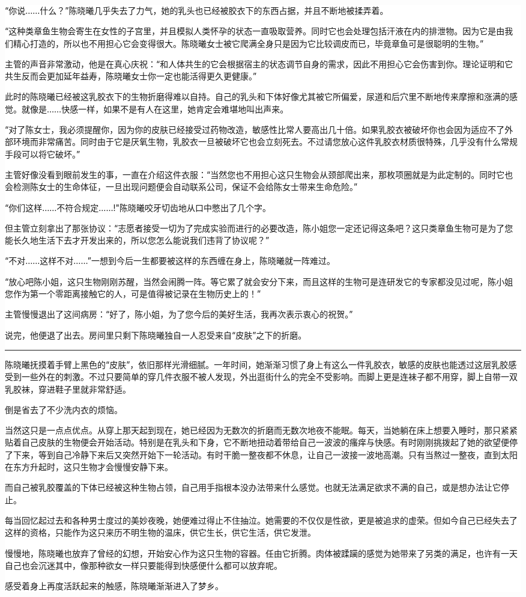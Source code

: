 “你说……什么？”陈晓曦几乎失去了力气，她的乳头也已经被胶衣下的东西占据，并且不断地被揉弄着。

“这种类章鱼生物会寄生在女性的子宫里，并且模拟人类怀孕的状态一直吸取营养。同时它也会处理包括汗液在内的排泄物。因为它是由我们精心打造的，所以也不用担心它会变得很大。陈晓曦女士被它爬满全身只是因为它比较调皮而已，毕竟章鱼可是很聪明的生物。”

主管的声音非常激动，他是在真心庆祝：“和人体共生的它会根据宿主的状态调节自身的需求，因此不用担心它会伤害到你。理论证明和它共生反而会更加延年益寿，陈晓曦女士你一定也能活得更久更健康。”

此时的陈晓曦已经被这乳胶衣下的生物折磨得难以自持。自己的乳头和下体好像尤其被它所偏爱，尿道和后穴里不断地传来摩擦和涨满的感觉。就像是……快感一样，如果不是有人在这里，她肯定会难堪地叫出声来。

“对了陈女士，我必须提醒你，因为你的皮肤已经接受过药物改造，敏感性比常人要高出几十倍。如果乳胶衣被破坏你也会因为适应不了外部环境而非常痛苦。同时由于它是厌氧生物，乳胶衣一旦被破坏它也会立刻死去。不过请您放心这件乳胶衣材质很特殊，几乎没有什么常规手段可以将它破坏。”

主管好像没看到眼前发生的事，一直在介绍这件衣服：“当然您也不用担心这只生物会从颈部爬出来，那枚项圈就是为此定制的。同时它也会检测陈女士的生命体征，一旦出现问题便会自动联系公司，保证不会给陈女士带来生命危险。”

“你们这样……不符合规定……!"陈晓曦咬牙切齿地从口中憋出了几个字。

但主管立刻拿出了那张协议：“志愿者接受一切为了完成实验而进行的必要改造，陈小姐您一定还记得这条吧？这只类章鱼生物可是为了您能长久地生活下去才开发出来的，所以您怎么能说我们违背了协议呢？”

“不对……这样不对……”一想到今后一生都要被这样的东西缠在身上，陈晓曦就一阵难过。

“放心吧陈小姐，这只生物刚刚苏醒，当然会闹腾一阵。等它累了就会安分下来，而且这样的生物可是连研发它的专家都没见过呢，陈小姐您作为第一个零距离接触它的人，可是值得被记录在生物历史上的！”

主管慢慢退出了这间病房：“好了，陈小姐，为了您今后的美好生活，我再次表示衷心的祝贺。”

说完，他便退了出去。房间里只剩下陈晓曦独自一人忍受来自“皮肤”之下的折磨。

---

陈晓曦抚摸着手臂上黑色的“皮肤”，依旧那样光滑细腻。一年时间，她渐渐习惯了身上有这么一件乳胶衣，敏感的皮肤也能透过这层乳胶感受到一些外在的刺激。不过只要简单的穿几件衣服不被人发现，外出逛街什么的完全不受影响。而脚上更是连袜子都不用穿，脚上自带一双乳胶袜，穿进鞋子里就非常舒适。

倒是省去了不少洗内衣的烦恼。

当然这只是一点点优点。从穿上那天起到现在，她已经因为无数次的折磨而无数次地夜不能眠。每天，当她躺在床上想要入睡时，那只紧紧贴着自己皮肤的生物便会开始活动。特别是在乳头和下身，它不断地扭动着带给自己一波波的瘙痒与快感。有时刚刚挑拨起了她的欲望便停了下来，等到自己冷静下来后又突然开始下一轮活动。有时干脆一整夜都不休息，让自己一波接一波地高潮。只有当熬过一整夜，直到太阳在东方升起时，这只生物才会慢慢安静下来。

而自己被乳胶覆盖的下体已经被这种生物占领，自己用手指根本没办法带来什么感觉。也就无法满足欲求不满的自己，或是想办法让它停止。

每当回忆起过去和各种男士度过的美妙夜晚，她便难过得止不住抽泣。她需要的不仅仅是性欲，更是被追求的虚荣。但如今自己已经失去了这样的资格，只能作为这只来历不明生物的温床，供它生长，供它生活，供它发泄。

慢慢地，陈晓曦也放弃了曾经的幻想，开始安心作为这只生物的容器。任由它折腾。肉体被蹂躏的感觉为她带来了另类的满足，也许有一天自己也会沉迷其中，像那种欲女一样只要能得到快感便什么都可以放弃呢。

感受着身上再度活跃起来的触感，陈晓曦渐渐进入了梦乡。
